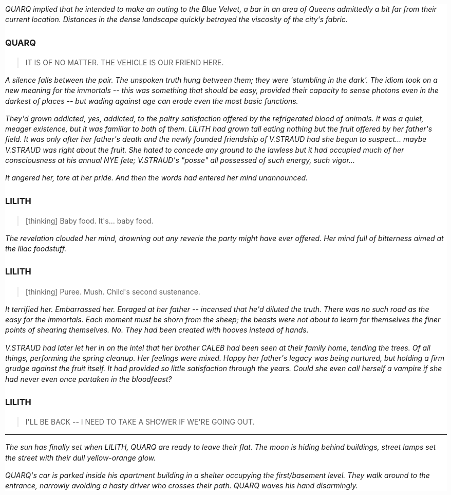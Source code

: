<I>QUARQ implied that he intended to make an outing to the Blue Velvet, a bar in an area of Queens admittedly a bit far from their current location. Distances in the dense landscape quickly betrayed the viscosity of the city's fabric.</i>

### QUARQ ###

> IT IS OF NO MATTER. THE VEHICLE IS OUR FRIEND HERE.

<I>A silence falls between the pair. The unspoken truth hung between them; they were 'stumbling in the dark'. The idiom took on a new meaning for the immortals -- this was something that should be easy, provided their capacity to sense photons even in the darkest of places -- but wading against age can erode even the most basic functions.</i>

<i>They'd grown addicted, yes, addicted, to the paltry satisfaction offered by the refrigerated blood of animals. It was a quiet, meager existence, but it was familiar to both of them. LILITH had grown tall eating nothing but the fruit offered by her father's field. It was only after her father's death and the newly founded friendship of V.STRAUD had she begun to suspect... maybe V.STRAUD was right about the fruit. She hated to concede any ground to the lawless but it had occupied much of her consciousness at his annual NYE fete; V.STRAUD's "posse" all possessed of such energy, such vigor...</i>

<i>It angered her, tore at her pride. And then the words had entered her mind unannounced.</i>

### LILITH ###

> [thinking] Baby food. It's... baby food.

<i>The revelation clouded her mind, drowning out any reverie the party might have ever offered. Her mind full of bitterness aimed at the lilac foodstuff.</i>

### LILITH ###

> [thinking] Puree. Mush. Child's second sustenance.

<i>It terrified her. Embarrassed her. Enraged at her father -- incensed that he'd diluted the truth. There was no such road as the easy for the immortals. Each moment must be shorn from the sheep; the beasts were not about to learn for themselves the finer points of shearing themselves. No. They had been created with hooves instead of hands.</i>

<i>V.STRAUD had later let her in on the intel that her brother CALEB had been seen at their family home, tending the trees. Of all things, performing the spring cleanup. Her feelings were mixed. Happy her father's legacy was being nurtured, but holding a firm grudge against the fruit itself. It had provided so little satisfaction through the years. Could she even call herself a vampire if she had never even once partaken in the bloodfeast?</i>

### LILITH ###

> I'LL BE BACK -- I NEED TO TAKE A SHOWER IF WE'RE GOING OUT.

*****

<I>The sun has finally set when LILITH, QUARQ are ready to leave their flat. The moon is hiding behind buildings, street lamps set the street with their dull yellow-orange glow.</i>

<i>QUARQ's car is parked inside his apartment building in a shelter occupying the first/basement level. They walk around to the entrance, narrowly avoiding a hasty driver who crosses their path. QUARQ waves his hand disarmingly.</i>


[//]: # ( 06/25/21  -added)